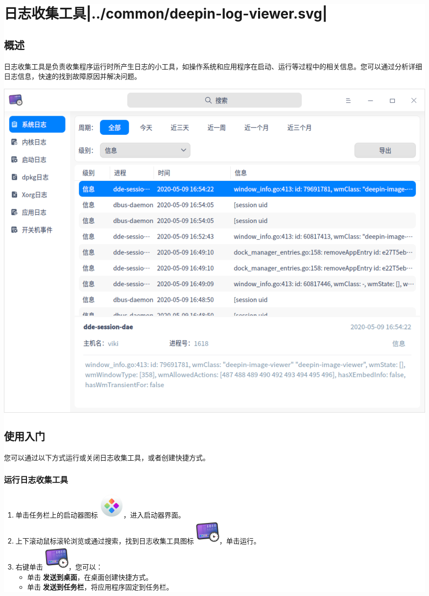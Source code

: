 # 日志收集工具|../common/deepin-log-viewer.svg|

## 概述

日志收集工具是负责收集程序运行时所产生日志的小工具，如操作系统和应用程序在启动、运行等过程中的相关信息。您可以通过分析详细日志信息，快速的找到故障原因并解决问题。

![0|homepage](jpg/homepage.png)

## 使用入门

您可以通过以下方式运行或关闭日志收集工具，或者创建快捷方式。

### 运行日志收集工具

1. 单击任务栏上的启动器图标 ![deepin-launcher](icon/deepin-launcher.svg)，进入启动器界面。
2. 上下滚动鼠标滚轮浏览或通过搜索，找到日志收集工具图标 ![deepin-log-viewer](icon/deepin-log-viewer.svg)，单击运行。
3. 右键单击 ![deepin-log-viewer](icon/deepin-log-viewer.svg)，您可以：
   - 单击 **发送到桌面**，在桌面创建快捷方式。
   - 单击 **发送到任务栏**，将应用程序固定到任务栏。